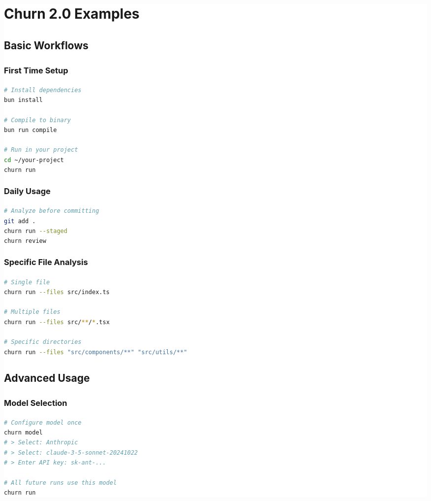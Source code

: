 # Churn 2.0 Examples

## Basic Workflows

### First Time Setup

```bash
# Install dependencies
bun install

# Compile to binary
bun run compile

# Run in your project
cd ~/your-project
churn run
```

### Daily Usage

```bash
# Analyze before committing
git add .
churn run --staged
churn review
```

### Specific File Analysis

```bash
# Single file
churn run --files src/index.ts

# Multiple files
churn run --files src/**/*.tsx

# Specific directories
churn run --files "src/components/**" "src/utils/**"
```

## Advanced Usage

### Model Selection

```bash
# Configure model once
churn model
# > Select: Anthropic
# > Select: claude-3-5-sonnet-20241022
# > Enter API key: sk-ant-...

# All future runs use this model
churn run
```

